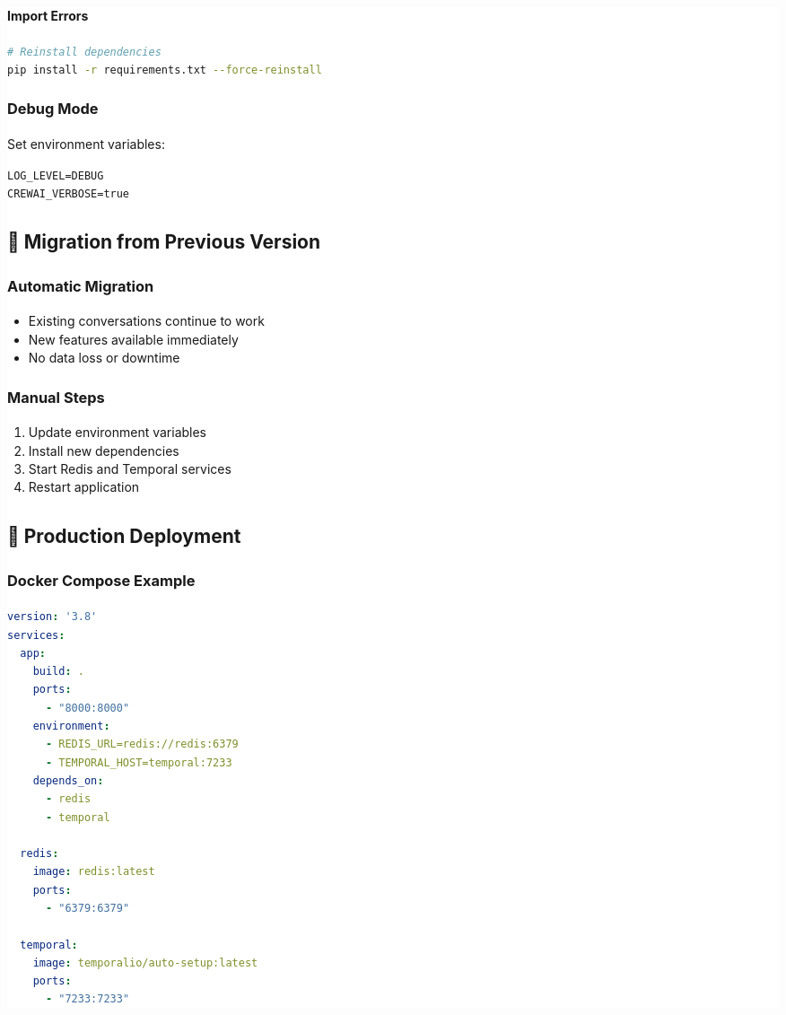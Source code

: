 #### **Import Errors**
```bash
# Reinstall dependencies
pip install -r requirements.txt --force-reinstall
```

### **Debug Mode**
Set environment variables:
```env
LOG_LEVEL=DEBUG
CREWAI_VERBOSE=true
```

## 🔄 **Migration from Previous Version**

### **Automatic Migration**
- Existing conversations continue to work
- New features available immediately
- No data loss or downtime

### **Manual Steps**
1. Update environment variables
2. Install new dependencies
3. Start Redis and Temporal services
4. Restart application

## 🎯 **Production Deployment**

### **Docker Compose Example**
```yaml
version: '3.8'
services:
  app:
    build: .
    ports:
      - "8000:8000"
    environment:
      - REDIS_URL=redis://redis:6379
      - TEMPORAL_HOST=temporal:7233
    depends_on:
      - redis
      - temporal

  redis:
    image: redis:latest
    ports:
      - "6379:6379"

  temporal:
    image: temporalio/auto-setup:latest
    ports:
      - "7233:7233"
```
